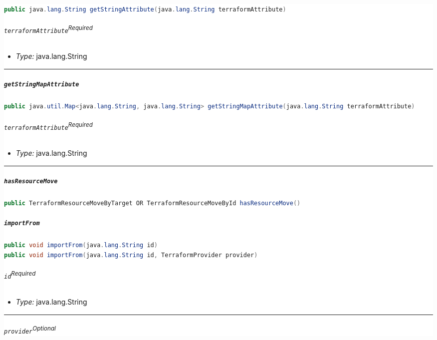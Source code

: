 ```java
public java.lang.String getStringAttribute(java.lang.String terraformAttribute)
```

###### `terraformAttribute`<sup>Required</sup> <a name="terraformAttribute" id="@cdktf/provider-gitlab.valueStreamAnalytics.ValueStreamAnalytics.getStringAttribute.parameter.terraformAttribute"></a>

- *Type:* java.lang.String

---

##### `getStringMapAttribute` <a name="getStringMapAttribute" id="@cdktf/provider-gitlab.valueStreamAnalytics.ValueStreamAnalytics.getStringMapAttribute"></a>

```java
public java.util.Map<java.lang.String, java.lang.String> getStringMapAttribute(java.lang.String terraformAttribute)
```

###### `terraformAttribute`<sup>Required</sup> <a name="terraformAttribute" id="@cdktf/provider-gitlab.valueStreamAnalytics.ValueStreamAnalytics.getStringMapAttribute.parameter.terraformAttribute"></a>

- *Type:* java.lang.String

---

##### `hasResourceMove` <a name="hasResourceMove" id="@cdktf/provider-gitlab.valueStreamAnalytics.ValueStreamAnalytics.hasResourceMove"></a>

```java
public TerraformResourceMoveByTarget OR TerraformResourceMoveById hasResourceMove()
```

##### `importFrom` <a name="importFrom" id="@cdktf/provider-gitlab.valueStreamAnalytics.ValueStreamAnalytics.importFrom"></a>

```java
public void importFrom(java.lang.String id)
public void importFrom(java.lang.String id, TerraformProvider provider)
```

###### `id`<sup>Required</sup> <a name="id" id="@cdktf/provider-gitlab.valueStreamAnalytics.ValueStreamAnalytics.importFrom.parameter.id"></a>

- *Type:* java.lang.String

---

###### `provider`<sup>Optional</sup> <a name="provider" id="@cdktf/provider-gitlab.valueStreamAnalytics.ValueStreamAnalytics.importFrom.parameter.provider"></a>
